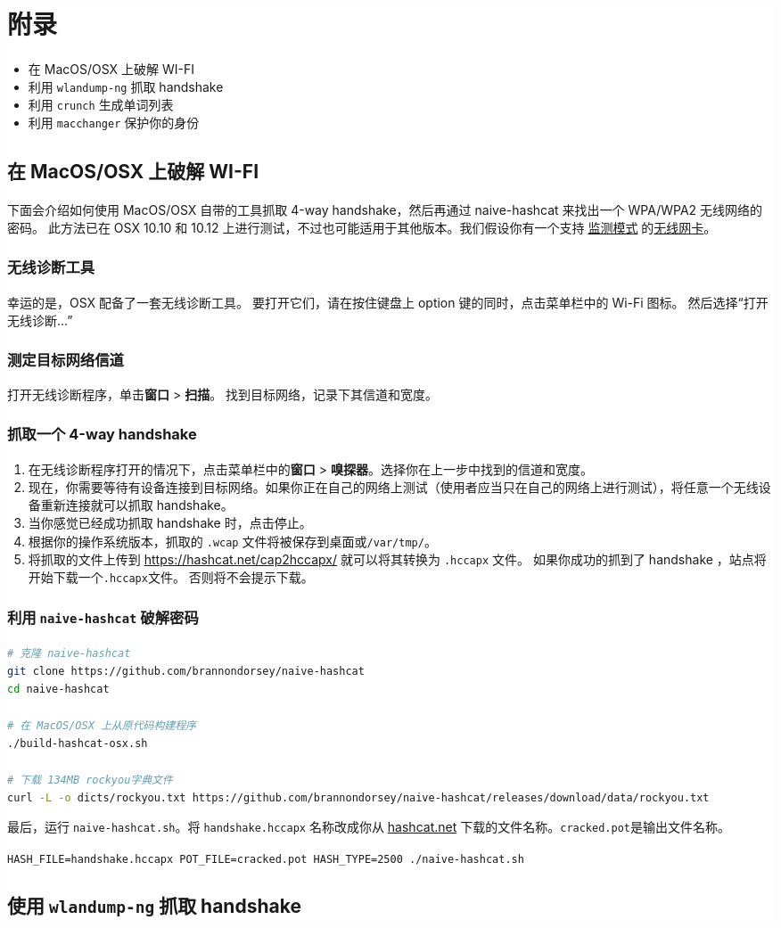 # 附录

- 在 MacOS/OSX 上破解 WI-FI
- 利用 `wlandump-ng` 抓取 handshake
- 利用 `crunch` 生成单词列表
- 利用 `macchanger` 保护你的身份

## 在 MacOS/OSX 上破解 WI-FI

下面会介绍如何使用 MacOS/OSX 自带的工具抓取 4-way handshake，然后再通过 naive-hashcat 来找出一个 WPA/WPA2 无线网络的密码。 此方法已在 OSX 10.10 和 10.12 上进行测试，不过也可能适用于其他版本。我们假设你有一个支持 [监测模式](https://en.wikipedia.org/wiki/Monitor_mode) 的[无线网卡](http://www.wirelesshack.org/best-kali-linux-compatible-usb-adapter-dongles-2016.html)。

### 无线诊断工具

幸运的是，OSX 配备了一套无线诊断工具。 要打开它们，请在按住键盘上 option 键的同时，点击菜单栏中的 Wi-Fi 图标。 然后选择“打开无线诊断...”

### 测定目标网络信道

打开无线诊断程序，单击**窗口** > **扫描**。 找到目标网络，记录下其信道和宽度。

### 抓取一个 4-way handshake

1. 在无线诊断程序打开的情况下，点击菜单栏中的**窗口** > **嗅探器**。选择你在上一步中找到的信道和宽度。
2. 现在，你需要等待有设备连接到目标网络。如果你正在自己的网络上测试（使用者应当只在自己的网络上进行测试），将任意一个无线设备重新连接就可以抓取 handshake。
3. 当你感觉已经成功抓取 handshake 时，点击停止。
4. 根据你的操作系统版本，抓取的 `.wcap` 文件将被保存到桌面或`/var/tmp/`。
5. 将抓取的文件上传到 https://hashcat.net/cap2hccapx/ 就可以将其转换为 `.hccapx` 文件。 如果你成功的抓到了 handshake ，站点将开始下载一个`.hccapx`文件。 否则将不会提示下载。

### 利用 `naive-hashcat` 破解密码

```bash
# 克隆 naive-hashcat
git clone https://github.com/brannondorsey/naive-hashcat
cd naive-hashcat

# 在 MacOS/OSX 上从原代码构建程序
./build-hashcat-osx.sh

# 下载 134MB rockyou字典文件
curl -L -o dicts/rockyou.txt https://github.com/brannondorsey/naive-hashcat/releases/download/data/rockyou.txt
```

最后，运行 `naive-hashcat.sh`。将 `handshake.hccapx` 名称改成你从 [hashcat.net](https://hashcat.net/cap2hccapx/) 下载的文件名称。`cracked.pot`是输出文件名称。

```shell
HASH_FILE=handshake.hccapx POT_FILE=cracked.pot HASH_TYPE=2500 ./naive-hashcat.sh
```

## 使用 `wlandump-ng` 抓取 handshake
